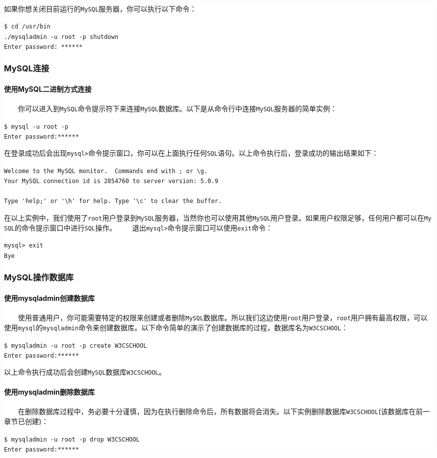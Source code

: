 如果你想关闭目前运行的`MySQL`服务器，你可以执行以下命令：

``` shell
$ cd /usr/bin
./mysqladmin -u root -p shutdown
Enter password: ******
```

### MySQL连接

#### 使用MySQL二进制方式连接

&emsp;&emsp;你可以进入到`MySQL`命令提示符下来连接`MySQL`数据库。以下是从命令行中连接`MySQL`服务器的简单实例：

``` shell
$ mysql -u root -p
Enter password:******
```

在登录成功后会出现`mysql>`命令提示窗口，你可以在上面执行任何`SQL`语句。以上命令执行后，登录成功的输出结果如下：

``` shell
Welcome to the MySQL monitor.  Commands end with ; or \g.
Your MySQL connection id is 2854760 to server version: 5.0.9

Type 'help;' or '\h' for help. Type '\c' to clear the buffer.
```

在以上实例中，我们使用了`root`用户登录到`MySQL`服务器，当然你也可以使用其他`MySQL`用户登录。如果用户权限足够，任何用户都可以在`MySQL`的命令提示窗口中进行`SQL`操作。
&emsp;&emsp;退出`mysql>`命令提示窗口可以使用`exit`命令：

``` shell
mysql> exit
Bye
```

### MySQL操作数据库

#### 使用mysqladmin创建数据库

&emsp;&emsp;使用普通用户，你可能需要特定的权限来创建或者删除`MySQL`数据库。所以我们这边使用`root`用户登录，`root`用户拥有最高权限，可以使用`mysql`的`mysqladmin`命令来创建数据库。以下命令简单的演示了创建数据库的过程，数据库名为`W3CSCHOOL`：

``` shell
$ mysqladmin -u root -p create W3CSCHOOL
Enter password:******
```

以上命令执行成功后会创建`MySQL`数据库`W3CSCHOOL`。

#### 使用mysqladmin删除数据库

&emsp;&emsp;在删除数据库过程中，务必要十分谨慎，因为在执行删除命令后，所有数据将会消失。以下实例删除数据库`W3CSCHOOL`(该数据库在前一章节已创建)：

``` shell
$ mysqladmin -u root -p drop W3CSCHOOL
Enter password:******
```
